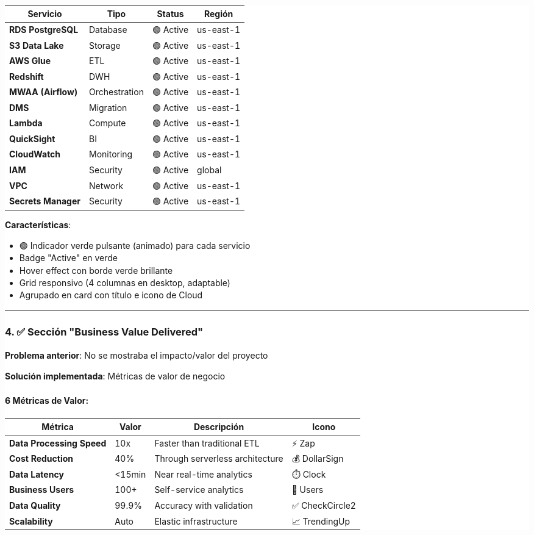 | Servicio | Tipo | Status | Región |
|----------|------|--------|--------|
| **RDS PostgreSQL** | Database | 🟢 Active | us-east-1 |
| **S3 Data Lake** | Storage | 🟢 Active | us-east-1 |
| **AWS Glue** | ETL | 🟢 Active | us-east-1 |
| **Redshift** | DWH | 🟢 Active | us-east-1 |
| **MWAA (Airflow)** | Orchestration | 🟢 Active | us-east-1 |
| **DMS** | Migration | 🟢 Active | us-east-1 |
| **Lambda** | Compute | 🟢 Active | us-east-1 |
| **QuickSight** | BI | 🟢 Active | us-east-1 |
| **CloudWatch** | Monitoring | 🟢 Active | us-east-1 |
| **IAM** | Security | 🟢 Active | global |
| **VPC** | Network | 🟢 Active | us-east-1 |
| **Secrets Manager** | Security | 🟢 Active | us-east-1 |

**Características**:
- 🟢 Indicador verde pulsante (animado) para cada servicio
- Badge "Active" en verde
- Hover effect con borde verde brillante
- Grid responsivo (4 columnas en desktop, adaptable)
- Agrupado en card con título e icono de Cloud

---

### 4. ✅ Sección "Business Value Delivered"

**Problema anterior**: No se mostraba el impacto/valor del proyecto

**Solución implementada**: Métricas de valor de negocio

#### 6 Métricas de Valor:

| Métrica | Valor | Descripción | Icono |
|---------|-------|-------------|-------|
| **Data Processing Speed** | 10x | Faster than traditional ETL | ⚡ Zap |
| **Cost Reduction** | 40% | Through serverless architecture | 💰 DollarSign |
| **Data Latency** | <15min | Near real-time analytics | ⏱️ Clock |
| **Business Users** | 100+ | Self-service analytics | 👥 Users |
| **Data Quality** | 99.9% | Accuracy with validation | ✅ CheckCircle2 |
| **Scalability** | Auto | Elastic infrastructure | 📈 TrendingUp |
